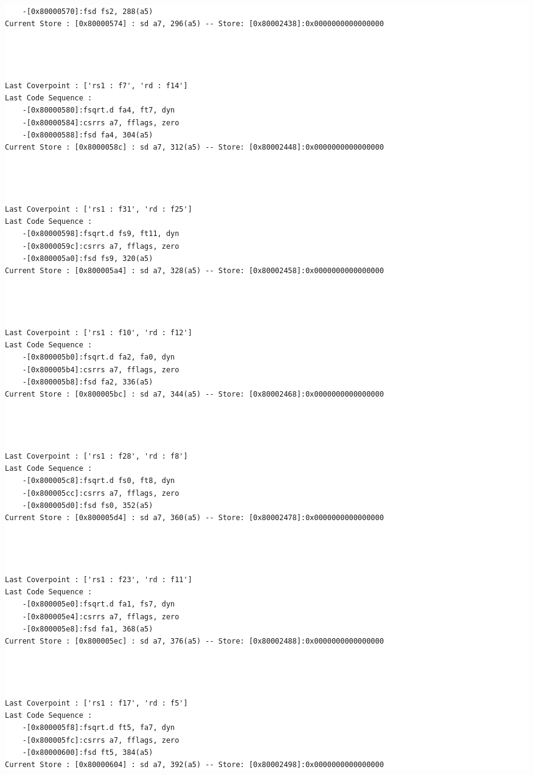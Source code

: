 ```
	-[0x80000570]:fsd fs2, 288(a5)
Current Store : [0x80000574] : sd a7, 296(a5) -- Store: [0x80002438]:0x0000000000000000




Last Coverpoint : ['rs1 : f7', 'rd : f14']
Last Code Sequence : 
	-[0x80000580]:fsqrt.d fa4, ft7, dyn
	-[0x80000584]:csrrs a7, fflags, zero
	-[0x80000588]:fsd fa4, 304(a5)
Current Store : [0x8000058c] : sd a7, 312(a5) -- Store: [0x80002448]:0x0000000000000000




Last Coverpoint : ['rs1 : f31', 'rd : f25']
Last Code Sequence : 
	-[0x80000598]:fsqrt.d fs9, ft11, dyn
	-[0x8000059c]:csrrs a7, fflags, zero
	-[0x800005a0]:fsd fs9, 320(a5)
Current Store : [0x800005a4] : sd a7, 328(a5) -- Store: [0x80002458]:0x0000000000000000




Last Coverpoint : ['rs1 : f10', 'rd : f12']
Last Code Sequence : 
	-[0x800005b0]:fsqrt.d fa2, fa0, dyn
	-[0x800005b4]:csrrs a7, fflags, zero
	-[0x800005b8]:fsd fa2, 336(a5)
Current Store : [0x800005bc] : sd a7, 344(a5) -- Store: [0x80002468]:0x0000000000000000




Last Coverpoint : ['rs1 : f28', 'rd : f8']
Last Code Sequence : 
	-[0x800005c8]:fsqrt.d fs0, ft8, dyn
	-[0x800005cc]:csrrs a7, fflags, zero
	-[0x800005d0]:fsd fs0, 352(a5)
Current Store : [0x800005d4] : sd a7, 360(a5) -- Store: [0x80002478]:0x0000000000000000




Last Coverpoint : ['rs1 : f23', 'rd : f11']
Last Code Sequence : 
	-[0x800005e0]:fsqrt.d fa1, fs7, dyn
	-[0x800005e4]:csrrs a7, fflags, zero
	-[0x800005e8]:fsd fa1, 368(a5)
Current Store : [0x800005ec] : sd a7, 376(a5) -- Store: [0x80002488]:0x0000000000000000




Last Coverpoint : ['rs1 : f17', 'rd : f5']
Last Code Sequence : 
	-[0x800005f8]:fsqrt.d ft5, fa7, dyn
	-[0x800005fc]:csrrs a7, fflags, zero
	-[0x80000600]:fsd ft5, 384(a5)
Current Store : [0x80000604] : sd a7, 392(a5) -- Store: [0x80002498]:0x0000000000000000

```